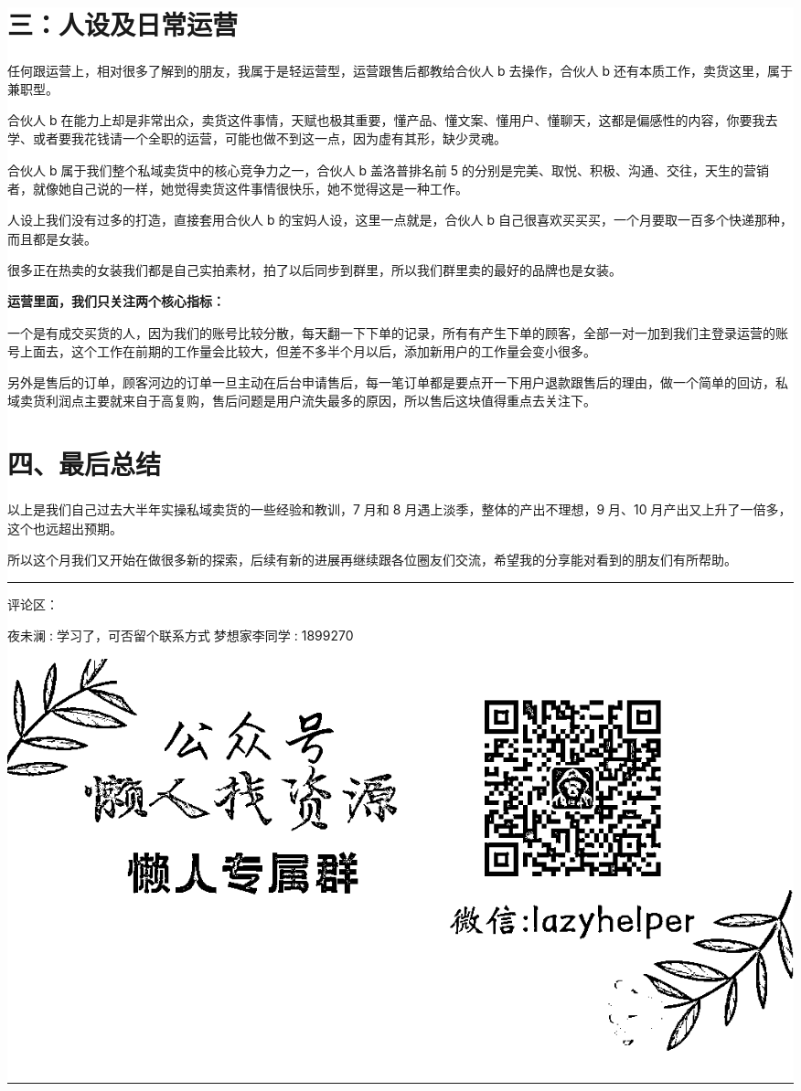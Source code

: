 # 三：人设及日常运营

任何跟运营上，相对很多了解到的朋友，我属于是轻运营型，运营跟售后都教给合伙人 b 去操作，合伙人 b 还有本质工作，卖货这里，属于兼职型。

合伙人 b 在能力上却是非常出众，卖货这件事情，天赋也极其重要，懂产品、懂文案、懂用户、懂聊天，这都是偏感性的内容，你要我去学、或者要我花钱请一个全职的运营，可能也做不到这一点，因为虚有其形，缺少灵魂。

合伙人 b 属于我们整个私域卖货中的核心竞争力之一，合伙人 b 盖洛普排名前 5 的分别是完美、取悦、积极、沟通、交往，天生的营销者，就像她自己说的一样，她觉得卖货这件事情很快乐，她不觉得这是一种工作。

人设上我们没有过多的打造，直接套用合伙人 b 的宝妈人设，这里一点就是，合伙人 b 自己很喜欢买买买，一个月要取一百多个快递那种，而且都是女装。

很多正在热卖的女装我们都是自己实拍素材，拍了以后同步到群里，所以我们群里卖的最好的品牌也是女装。

**运营里面，我们只关注两个核心指标：**

一个是有成交买货的人，因为我们的账号比较分散，每天翻一下下单的记录，所有有产生下单的顾客，全部一对一加到我们主登录运营的账号上面去，这个工作在前期的工作量会比较大，但差不多半个月以后，添加新用户的工作量会变小很多。

另外是售后的订单，顾客河边的订单一旦主动在后台申请售后，每一笔订单都是要点开一下用户退款跟售后的理由，做一个简单的回访，私域卖货利润点主要就来自于高复购，售后问题是用户流失最多的原因，所以售后这块值得重点去关注下。

# 四、最后总结

以上是我们自己过去大半年实操私域卖货的一些经验和教训，7 月和 8 月遇上淡季，整体的产出不理想，9 月、10 月产出又上升了一倍多，这个也远超出预期。

所以这个月我们又开始在做很多新的探索，后续有新的进展再继续跟各位圈友们交流，希望我的分享能对看到的朋友们有所帮助。

* * *

评论区：

夜未澜 : 学习了，可否留个联系方式
梦想家李同学 : 1899270

![](img/1c37d505930596d12a88ab23e11aa07a.png)

* * *